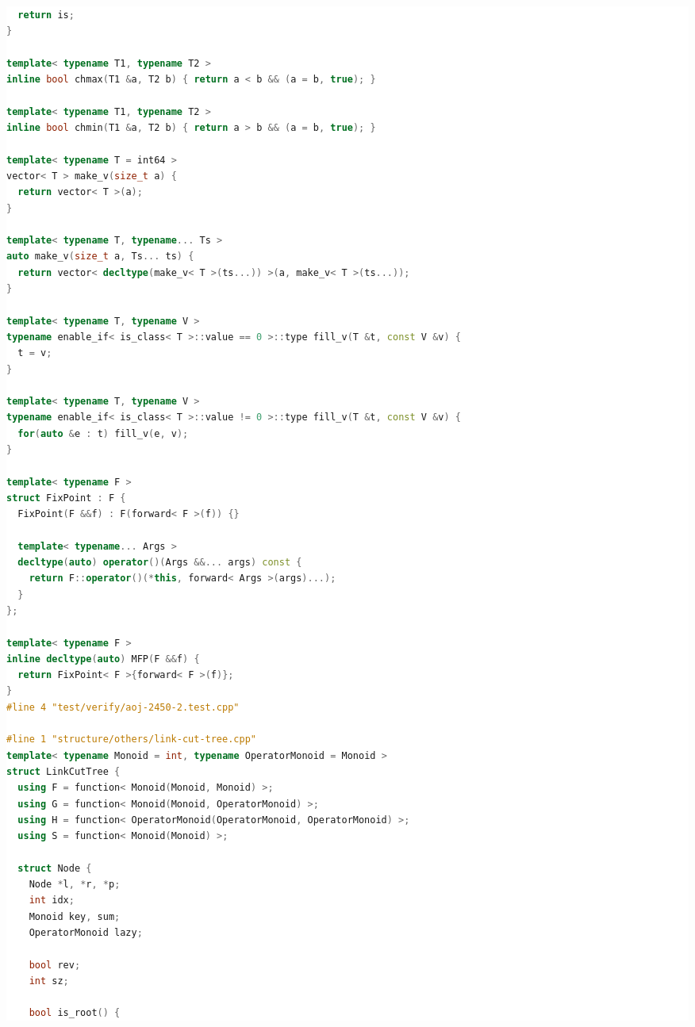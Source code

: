 ```cpp
  return is;
}

template< typename T1, typename T2 >
inline bool chmax(T1 &a, T2 b) { return a < b && (a = b, true); }

template< typename T1, typename T2 >
inline bool chmin(T1 &a, T2 b) { return a > b && (a = b, true); }

template< typename T = int64 >
vector< T > make_v(size_t a) {
  return vector< T >(a);
}

template< typename T, typename... Ts >
auto make_v(size_t a, Ts... ts) {
  return vector< decltype(make_v< T >(ts...)) >(a, make_v< T >(ts...));
}

template< typename T, typename V >
typename enable_if< is_class< T >::value == 0 >::type fill_v(T &t, const V &v) {
  t = v;
}

template< typename T, typename V >
typename enable_if< is_class< T >::value != 0 >::type fill_v(T &t, const V &v) {
  for(auto &e : t) fill_v(e, v);
}

template< typename F >
struct FixPoint : F {
  FixPoint(F &&f) : F(forward< F >(f)) {}
 
  template< typename... Args >
  decltype(auto) operator()(Args &&... args) const {
    return F::operator()(*this, forward< Args >(args)...);
  }
};
 
template< typename F >
inline decltype(auto) MFP(F &&f) {
  return FixPoint< F >{forward< F >(f)};
}
#line 4 "test/verify/aoj-2450-2.test.cpp"

#line 1 "structure/others/link-cut-tree.cpp"
template< typename Monoid = int, typename OperatorMonoid = Monoid >
struct LinkCutTree {
  using F = function< Monoid(Monoid, Monoid) >;
  using G = function< Monoid(Monoid, OperatorMonoid) >;
  using H = function< OperatorMonoid(OperatorMonoid, OperatorMonoid) >;
  using S = function< Monoid(Monoid) >;

  struct Node {
    Node *l, *r, *p;
    int idx;
    Monoid key, sum;
    OperatorMonoid lazy;

    bool rev;
    int sz;

    bool is_root() {
```
